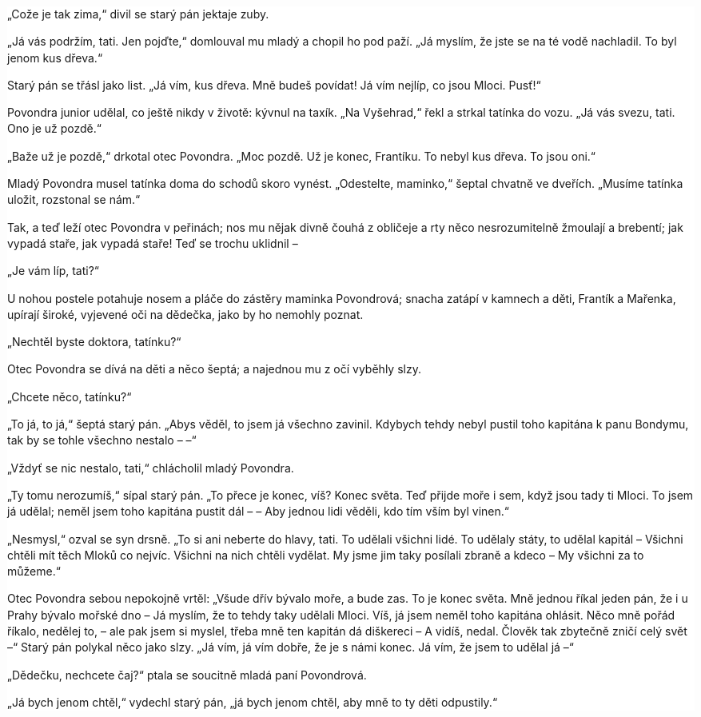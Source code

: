 „Cože je tak zima,“ divil se starý pán jektaje zuby.

„Já vás podržím, tati. Jen pojďte,“ domlouval mu mladý a chopil ho pod paží. „Já myslím, že jste se na té vodě nachladil. To byl jenom kus dřeva.“

Starý pán se třásl jako list. „Já vím, kus dřeva. Mně budeš povídat! Já vím nejlíp, co jsou Mloci. Pusť!“

Povondra junior udělal, co ještě nikdy v životě: kývnul na taxík. „Na Vyšehrad,“ řekl a strkal tatínka do vozu. „Já vás svezu, tati. Ono je už pozdě.“

„Baže už je pozdě,“ drkotal otec Povondra. „Moc pozdě. Už je konec, Frantíku. To nebyl kus dřeva. To jsou oni.“

Mladý Povondra musel tatínka doma do schodů skoro vynést. „Odestelte, maminko,“ šeptal chvatně ve dveřích. „Musíme tatínka uložit, rozstonal se nám.“

Tak, a teď leží otec Povondra v peřinách; nos mu nějak divně čouhá z obličeje a rty něco nesrozumitelně žmoulají a brebentí; jak vypadá staře, jak vypadá staře! Teď se trochu uklidnil –

„Je vám líp, tati?“

U nohou postele potahuje nosem a pláče do zástěry maminka Povondrová; snacha zatápí v kamnech a děti, Frantík a Mařenka, upírají široké, vyjevené oči na dědečka, jako by ho nemohly poznat.

„Nechtěl byste doktora, tatínku?“

Otec Povondra se dívá na děti a něco šeptá; a najednou mu z očí vyběhly slzy.

„Chcete něco, tatínku?“

„To já, to já,“ šeptá starý pán. „Abys věděl, to jsem já všechno zavinil. Kdybych tehdy nebyl pustil toho kapitána k panu Bondymu, tak by se tohle všechno nestalo – –“

„Vždyť se nic nestalo, tati,“ chlácholil mladý Povondra.

„Ty tomu nerozumíš,“ sípal starý pán. „To přece je konec, víš? Konec světa. Teď přijde moře i sem, když jsou tady ti Mloci. To jsem já udělal; neměl jsem toho kapitána pustit dál – – Aby jednou lidi věděli, kdo tím vším byl vinen.“

„Nesmysl,“ ozval se syn drsně. „To si ani neberte do hlavy, tati. To udělali všichni lidé. To udělaly státy, to udělal kapitál – Všichni chtěli mít těch Mloků co nejvíc. Všichni na nich chtěli vydělat. My jsme jim taky posílali zbraně a kdeco – My všichni za to můžeme.“

Otec Povondra sebou nepokojně vrtěl: „Všude dřív bývalo moře, a bude zas. To je konec světa. Mně jednou říkal jeden pán, že i u Prahy bývalo mořské dno – Já myslím, že to tehdy taky udělali Mloci. Víš, já jsem neměl toho kapitána ohlásit. Něco mně pořád říkalo, nedělej to, – ale pak jsem si myslel, třeba mně ten kapitán dá diškereci – A vidíš, nedal. Člověk tak zbytečně zničí celý svět –“ Starý pán polykal něco jako slzy. „Já vím, já vím dobře, že je s námi konec. Já vím, že jsem to udělal já –“

„Dědečku, nechcete čaj?“ ptala se soucitně mladá paní Povondrová.

„Já bych jenom chtěl,“ vydechl starý pán, „já bych jenom chtěl, aby mně to ty děti odpustily.“

</section>

[^1]: Dubbeltje – drobná holandská mince. _Pozn. red_.

[^2]: Kampong – malajská vesnice s tržištěm. _Pozn. red_.

[^3]: Toddy – palmové víno. _Pozn. red_.

[^4]: Bedřich Golombek (1901–1961), čes. novinář a prozaik. _Pozn. red_.

[^5]: Edvard Valenta (1901–1978), čes. spisovatel a publicista. _Pozn. red_.


[^6]: Jan Eskymo Welzl (1848–1948), čes. cestovatel, vynálezce a dobrodruh. _Pozn. red_.
[^7]: Lambrekýny (hol.) – závěsy na okna a dveře. _Pozn. red_.
[^8]: Pozamentérie – pásková textilie určená k dekoraci. _Pozn. red_.
[^9]: Bezoár – usazenina v útrobách některých savců považovaná za léčivý prostředek. _Pozn. red_.
[^10]: YMCA – Young Men´s Christian Association, Křesťanské sdružení mladých mužů. _Pozn. red_.
[^11]: Schillerův rytíř – odkaz na baladu _Rukavička_ Friedricha Schillera. _Pozn. red_.
[^12]: Trader Horn – ve své době populární americký film o obchodníkovi Hornovi a jeho cestě do Afriky. _Pozn. red_.
[^13]: Reptilia (lat.) – plazi. _Pozn. red_.
[^14]: Nereidky – mořské víly. _Pozn. red_.
[^15]: Pelagiál – vody osídlené planktonem. _Pozn. red_.
[^16]: „Zázrační“ koně z chovu něm. podnikatele Kralle, kteří údajně uměli počítat a výsledky oznamovali údery kopyt. _Pozn. red_.
[^17]: Mae West – amer. herečka, sex-symbol 30. let. 20. stol. _Pozn. red_.
[^18]: V praxi, v akci. _Pozn. red_.
[^19]: Lemurie – bájný světadíl (podobně jako Atlantida), měl se rozkládat v Indickém oceánu. _Pozn. red_.
[^20]: Zábava, rozptýlení. _Pozn. red_.
[^21]: Využití, zneužití. _Pozn. red_.
[^22]: Pojištění. _Pozn. red_.
[^23]: Živočich pracující, vyrábějící. _Pozn. red_.
[^24]: Mlok a německý národ. _Pozn. red_.
[^25]: Vývoj obojživelníků za fašismu. _Pozn. red_.
[^26]: Trade Unie – zaměstnanecké odbory. _Pozn. red_.
[^27]: Barkasa – člun sloužící zejména pro dopravu mezi kotvící lodí a břehem. _Pozn. red_.
[^28]: Je to podivín. _Pozn. red_.
[^29]: Zpráva o tělesných schopnostech Mloků. _Pozn. red_.
[^30]: Xeróza (řec.) – chorobná suchost. _Pozn. red_.
[^31]: François Coppé (1842–1908), franc. básník. _Pozn. red_.
[^32]: Basic English – jazyk se zásobou 850 slov, který byl vytvořen v roce 1929. _Pozn. red_.
[^33]: Ušlechtilý jazyk latinský. _Pozn. red_.
[^34]: Svět pozemský. _Pozn. red_.
[^35]: Měnový systém založený na dvou drahých kovech, na zlatě a stříbře. _Pozn. red_.
[^36]: Právě tím. _Pozn. red_.
[^37]: Podivuhodná díla boží. _Pozn. red_.
[^38]: Monismus (řec.) – filozofická koncepce, podle níž je základem všeho jediná podstata. _Pozn. red_.
[^39]: Mloci, pryč se Židy! _Pozn. red_.
[^40]: Hej, vy, … co tady hledáte? _Pozn. red_.
[^41]: Starosta a poslanec. _Pozn. red_.
[^42]: Auspicie – výhlídka, naděje. _Pozn. red_.
[^43]: Ženerózní (z franc.) – velkodušný, šlechetný. _Pozn. red_.
[^44]: Chudáček, … on je tak ošklivý! _Pozn. red_.
[^45]: Lac Léman – Ženevské jezero. _Pozn. red_.
[^46]: Mikádo/správně mikado (jap.) – titul jap. císařů. _Pozn. red_.
[^47]: Flibustýrský – pirátský. _Pozn. red_.
[^48]: Torpédoborec. _Pozn. red_.
[^49]: Konflagrace – vzplanutí, vypuknutí (zde války). _Pozn. red_.
[^50]: Kombatant (franc.) – vojín s bojovým posláním. _Pozn. red_.
[^51]: Berta – dělo. _Pozn. red_.
[^52]: Takových úspěchů dosahují jen němečtí mloci. _Pozn. red_.
[^53]: Zánik lidstva. _Pozn. red_.
[^54]: Abyssal/abysál (řec.) – označení pro nejhlubší dno oceánu nebo hlubokých jezer. _Pozn. red_.
[^55]: Mene tekel (aram.) – napomenutí, jímž byl údajně babylonskému králi Balsazarovi předpovězen pád jeho říše; přeneseně výstraha, varování. _Pozn. red_.
[^56]: Mediokrita (lat.) – prostřednost. _Pozn. red_.
[^57]: Wady/vádí (arab.) – vyschlá koryta řek, naplněná vodou jen v určitých ročních obdobích. _Pozn. red_.
[^58]: Dossier – desky na listiny, svazek listin. _Pozn. red_.
[^59]: Árie z opery J. Offenbacha Hoffmannovy povídky, pův. píseň benátských gondoliérů. _Pozn. red_.
[^60]: Kris – dýka s vlnkovitým ostřím. _Pozn. red_.